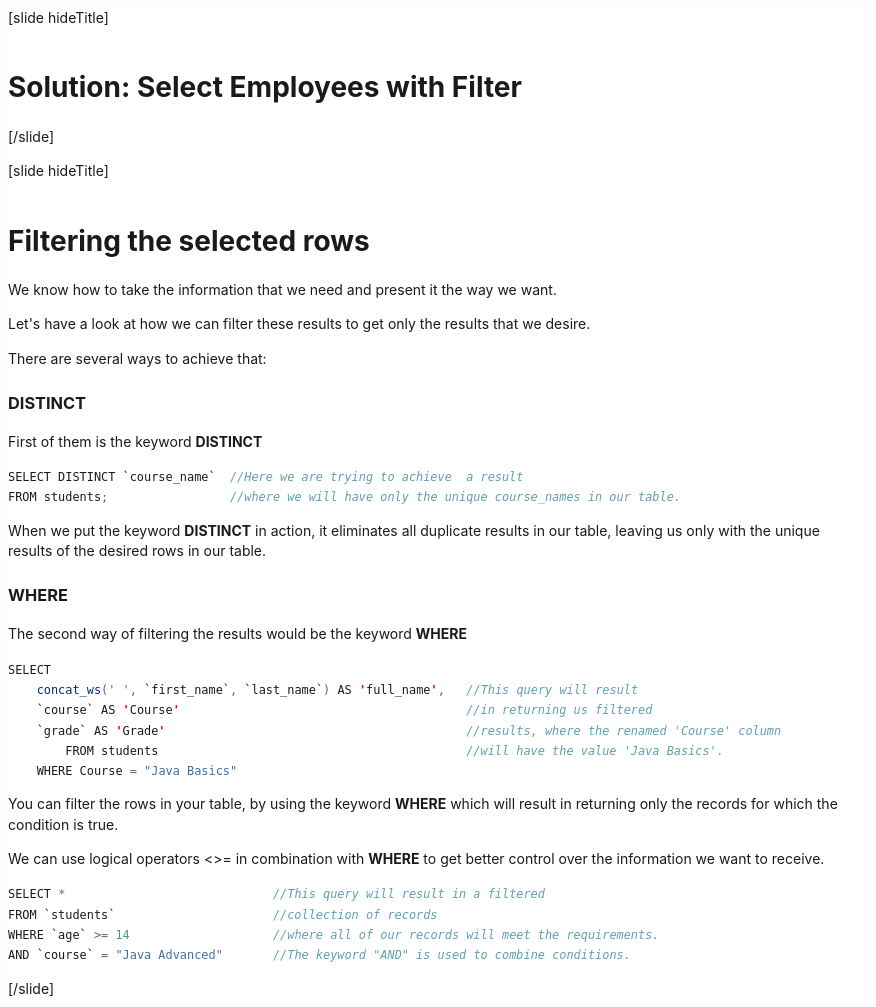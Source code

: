 [slide hideTitle]

# Solution: Select Employees with Filter
[/slide]

[slide hideTitle]

# Filtering the selected rows
We know how to take the information that we need and present it the way we want.

Let's have a look at how we can filter these results to get only the results that we desire.

There are several ways to achieve that:

### DISTINCT

First of them is the keyword **DISTINCT**


``` java
SELECT DISTINCT `course_name`  //Here we are trying to achieve  a result
FROM students;                 //where we will have only the unique course_names in our table.
```

When we put the keyword **DISTINCT** in action, it eliminates all duplicate results in our table, leaving us only with the unique results of the desired rows in our table.


### WHERE

The second way of filtering the results would be the keyword **WHERE**

``` java
SELECT
    concat_ws(' ', `first_name`, `last_name`) AS 'full_name',   //This query will result
    `course` AS 'Course'                                        //in returning us filtered
    `grade` AS 'Grade'                                          //results, where the renamed 'Course' column
        FROM students                                           //will have the value 'Java Basics'.
    WHERE Course = "Java Basics"
```

You can filter the rows in your table, by using the keyword **WHERE** which will result in returning only the records for which the condition is true.


We can use logical operators <>= in combination with **WHERE** to get better control over the information we want to receive.

```java
SELECT *                             //This query will result in a filtered
FROM `students`                      //collection of records
WHERE `age` >= 14                    //where all of our records will meet the requirements.
AND `course` = "Java Advanced"       //The keyword "AND" is used to combine conditions.
```
[/slide]

